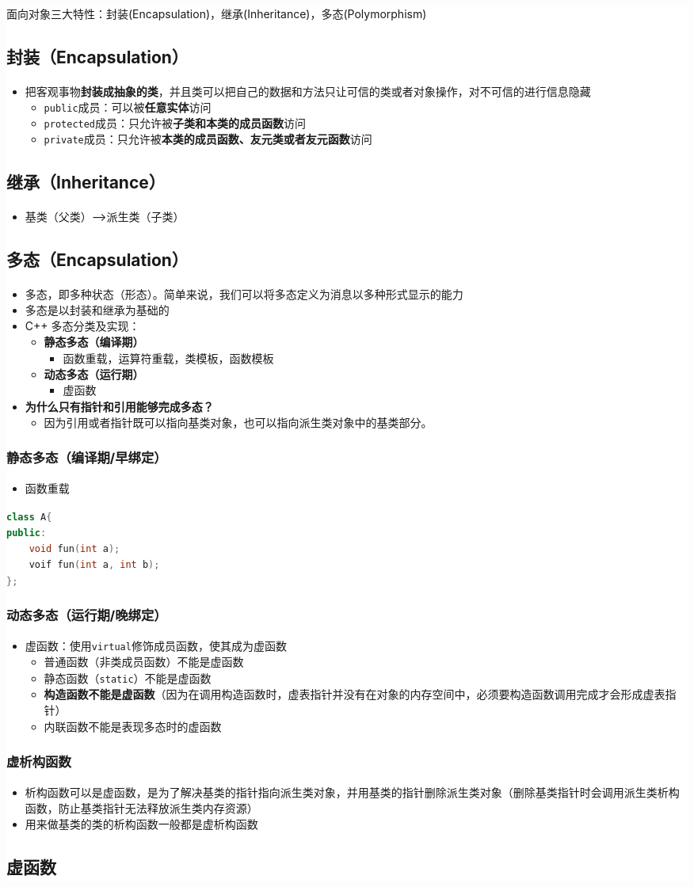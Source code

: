 
面向对象三大特性：封装(Encapsulation)，继承(Inheritance)，多态(Polymorphism)

## 封装（Encapsulation）

- 把客观事物**封装成抽象的类**，并且类可以把自己的数据和方法只让可信的类或者对象操作，对不可信的进行信息隐藏
  - `public`成员：可以被**任意实体**访问
  - `protected`成员：只允许被**子类和本类的成员函数**访问
  - `private`成员：只允许被**本类的成员函数、友元类或者友元函数**访问

## 继承（Inheritance）

- 基类（父类）——>派生类（子类）

## 多态（Encapsulation）

- 多态，即多种状态（形态）。简单来说，我们可以将多态定义为消息以多种形式显示的能力
- 多态是以封装和继承为基础的
- C++ 多态分类及实现：
  - **静态多态（编译期）**
    - 函数重载，运算符重载，类模板，函数模板
  - **动态多态（运行期）**
    - 虚函数
- **为什么只有指针和引用能够完成多态？**
  - 因为引用或者指针既可以指向基类对象，也可以指向派生类对象中的基类部分。

### 静态多态（编译期/早绑定）

- 函数重载

```c++
class A{
public:
	void fun(int a);
	voif fun(int a, int b);
};
```

### 动态多态（运行期/晚绑定）

- 虚函数：使用`virtual`修饰成员函数，使其成为虚函数
  - 普通函数（非类成员函数）不能是虚函数
  - 静态函数（`static`）不能是虚函数
  - **构造函数不能是虚函数**（因为在调用构造函数时，虚表指针并没有在对象的内存空间中，必须要构造函数调用完成才会形成虚表指针）
  - 内联函数不能是表现多态时的虚函数

### 虚析构函数

- 析构函数可以是虚函数，是为了解决基类的指针指向派生类对象，并用基类的指针删除派生类对象（删除基类指针时会调用派生类析构函数，防止基类指针无法释放派生类内存资源）
- 用来做基类的类的析构函数一般都是虚析构函数

## 虚函数

